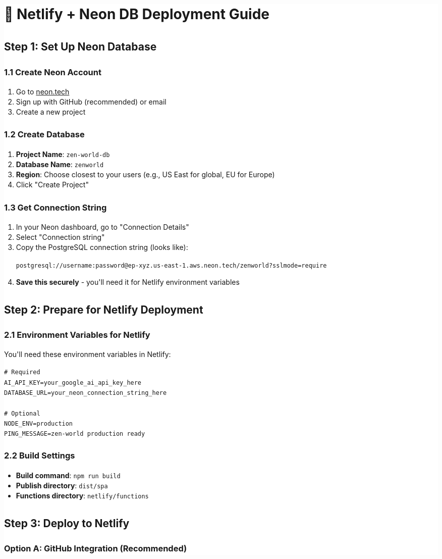 # 🚀 Netlify + Neon DB Deployment Guide

## Step 1: Set Up Neon Database

### 1.1 Create Neon Account
1. Go to [neon.tech](https://neon.tech)
2. Sign up with GitHub (recommended) or email
3. Create a new project

### 1.2 Create Database
1. **Project Name**: `zen-world-db`
2. **Database Name**: `zenworld`
3. **Region**: Choose closest to your users (e.g., US East for global, EU for Europe)
4. Click "Create Project"

### 1.3 Get Connection String
1. In your Neon dashboard, go to "Connection Details"
2. Select "Connection string"
3. Copy the PostgreSQL connection string (looks like):
   ```
   postgresql://username:password@ep-xyz.us-east-1.aws.neon.tech/zenworld?sslmode=require
   ```
4. **Save this securely** - you'll need it for Netlify environment variables

## Step 2: Prepare for Netlify Deployment

### 2.1 Environment Variables for Netlify
You'll need these environment variables in Netlify:

```env
# Required
AI_API_KEY=your_google_ai_api_key_here
DATABASE_URL=your_neon_connection_string_here

# Optional
NODE_ENV=production
PING_MESSAGE=zen-world production ready
```

### 2.2 Build Settings
- **Build command**: `npm run build`
- **Publish directory**: `dist/spa`
- **Functions directory**: `netlify/functions`

## Step 3: Deploy to Netlify

### Option A: GitHub Integration (Recommended)
